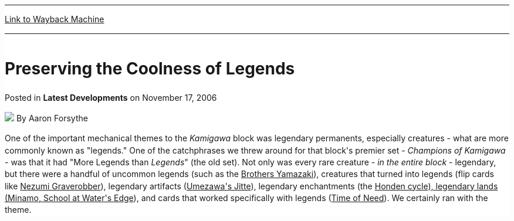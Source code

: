 
---
[Link to Wayback Machine](https://web.archive.org/web/20150123080630/http://magic.wizards.com/en/articles/archive/latest-developments/preserving-coolness-legends-2006-11-17)

[_metadata_:author]:- "Aaron Forsythe"
[_metadata_:description]:- "One of the important mechanical themes to the Kamigawa block was legendary permanents, especially creatures - what are more commonly known as `legends.` One of the catchphrases we threw around for that block's premier set - Champions of Kamigawa - was that it had `More Legends than Legends` (the old set)."
[_metadata_:generator]:- "Drupal 7 (http://drupal.org)"
[_metadata_:node]:- "290331"
[_metadata_:publish_date]:- "2006-11-17"
[_metadata_:source]:- "div-main-content"
[_metadata_:title]:- "Preserving the Coolness of Legends"
[_metadata_:wayback_capture_timestamp]:- "2015-01-23 08:06:30"
[_metadata_:wayback_raw_url]:- "https://web.archive.org/web/20150123080630id_/http://magic.wizards.com/en/articles/archive/latest-developments/preserving-coolness-legends-2006-11-17"
[_metadata_:wayback_url]:- "http://magic.wizards.com/en/articles/archive/latest-developments/preserving-coolness-legends-2006-11-17"
---


Preserving the Coolness of Legends
==================================



 Posted in **Latest Developments**
 on November 17, 2006 






![](https://media.magic.wizards.com/styles/auth_small/public/images/person/authorpic_aaronforsythe.jpg)
By Aaron Forsythe










One of the important mechanical themes to the *Kamigawa* block was legendary permanents, especially creatures - what are more commonly known as "legends." One of the catchphrases we threw around for that block's premier set - *Champions of Kamigawa* - was that it had "More Legends than *Legends*" (the old set). Not only was every rare creature - *in the entire block* - legendary, but there were a handful of uncommon legends (such as the [Brothers Yamazaki](http://gatherer.wizards.com/Pages/Card/Details.aspx?name=Brothers+Yamazaki)), creatures that turned into legends (flip cards like [Nezumi Graverobber](http://gatherer.wizards.com/Pages/Card/Details.aspx?name=Nezumi+Graverobber)), legendary artifacts ([Umezawa's Jitte](http://gatherer.wizards.com/Pages/Card/Details.aspx?name=Umezawa%27s+Jitte)), legendary enchantments (the [Honden cycle), legendary lands (Minamo, School at Water's Edge](http://gatherer.wizards.com/Pages/Card/Details.aspx?multiverseid=79159)), and cards that worked specifically with legends ([Time of Need](http://gatherer.wizards.com/Pages/Card/Details.aspx?name=Time+of+Need)). We certainly ran with the theme.

